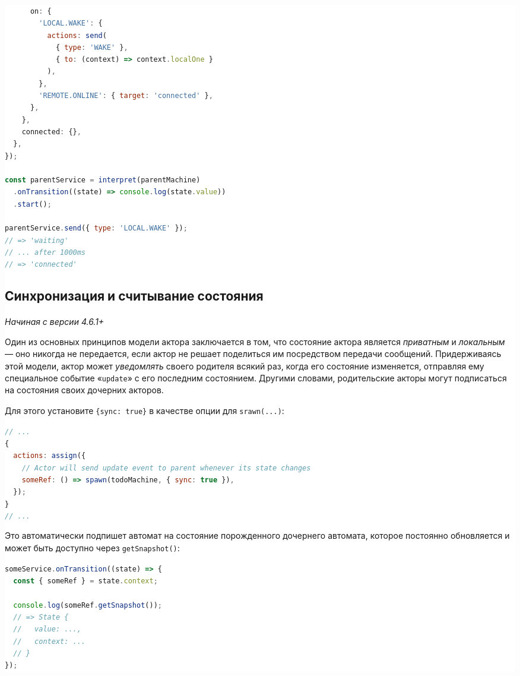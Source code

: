 ```js hl_lines="13 26 30-32"
      on: {
        'LOCAL.WAKE': {
          actions: send(
            { type: 'WAKE' },
            { to: (context) => context.localOne }
          ),
        },
        'REMOTE.ONLINE': { target: 'connected' },
      },
    },
    connected: {},
  },
});

const parentService = interpret(parentMachine)
  .onTransition((state) => console.log(state.value))
  .start();

parentService.send({ type: 'LOCAL.WAKE' });
// => 'waiting'
// ... after 1000ms
// => 'connected'
```

## Синхронизация и считывание состояния

_Начиная с версии 4.6.1+_

Один из основных принципов модели актора заключается в том, что состояние актора является _приватным_ и _локальным_ — оно никогда не передается, если актор не решает поделиться им посредством передачи сообщений. Придерживаясь этой модели, актор может _уведомлять_ своего родителя всякий раз, когда его состояние изменяется, отправляя ему специальное событие «`update`» с его последним состоянием. Другими словами, родительские акторы могут подписаться на состояния своих дочерних акторов.

Для этого установите `{sync: true}` в качестве опции для `srawn(...)`:

```js hl_lines="4"
// ...
{
  actions: assign({
    // Actor will send update event to parent whenever its state changes
    someRef: () => spawn(todoMachine, { sync: true }),
  });
}
// ...
```

Это автоматически подпишет автомат на состояние порожденного дочернего автомата, которое постоянно обновляется и может быть доступно через `getSnapshot()`:

```js
someService.onTransition((state) => {
  const { someRef } = state.context;

  console.log(someRef.getSnapshot());
  // => State {
  //   value: ...,
  //   context: ...
  // }
});
```
